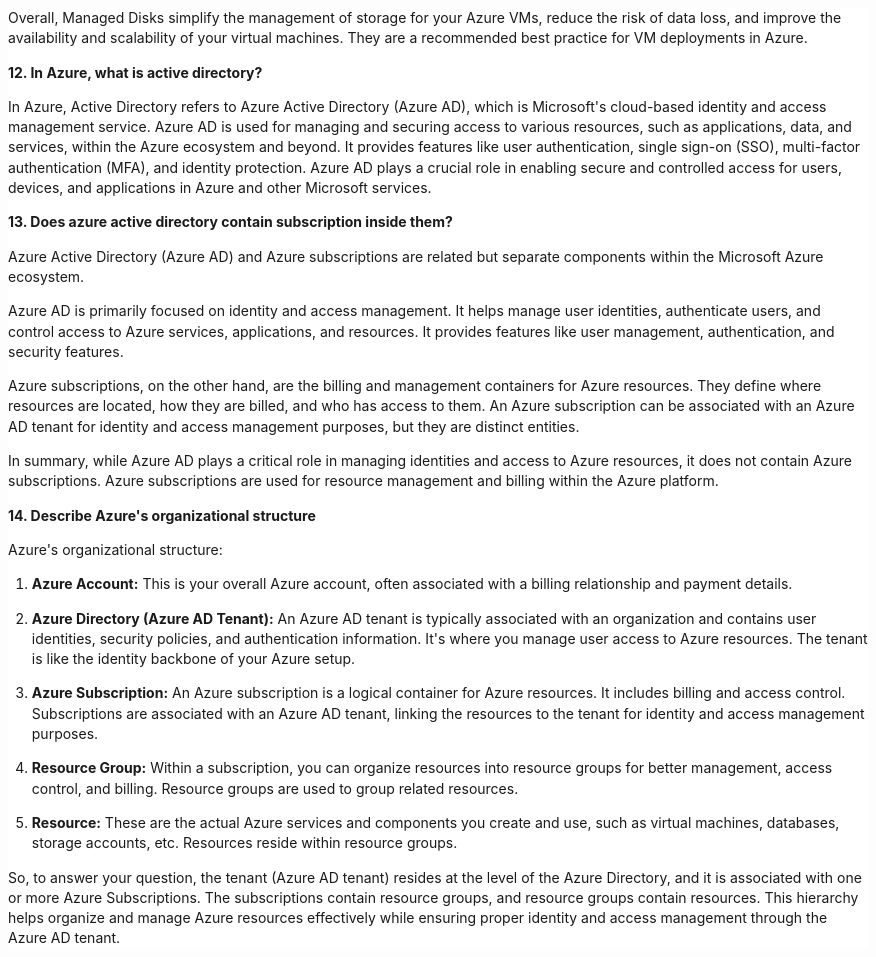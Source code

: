 Overall, Managed Disks simplify the management of storage for your Azure VMs, reduce the risk of data loss, and improve the availability and scalability of your virtual machines. They are a recommended best practice for VM deployments in Azure.

**12. In Azure, what is active directory?**  

In Azure, Active Directory refers to Azure Active Directory (Azure AD), which is Microsoft's cloud-based identity and access management service. Azure AD is used for managing and securing access to various resources, such as applications, data, and services, within the Azure ecosystem and beyond. It provides features like user authentication, single sign-on (SSO), multi-factor authentication (MFA), and identity protection. Azure AD plays a crucial role in enabling secure and controlled access for users, devices, and applications in Azure and other Microsoft services.

**13. Does azure active directory contain subscription inside them?**

Azure Active Directory (Azure AD) and Azure subscriptions are related but separate components within the Microsoft Azure ecosystem.

Azure AD is primarily focused on identity and access management. It helps manage user identities, authenticate users, and control access to Azure services, applications, and resources. It provides features like user management, authentication, and security features.

Azure subscriptions, on the other hand, are the billing and management containers for Azure resources. They define where resources are located, how they are billed, and who has access to them. An Azure subscription can be associated with an Azure AD tenant for identity and access management purposes, but they are distinct entities.

In summary, while Azure AD plays a critical role in managing identities and access to Azure resources, it does not contain Azure subscriptions. Azure subscriptions are used for resource management and billing within the Azure platform.

**14. Describe Azure's organizational structure**

Azure's organizational structure:

1.   **Azure Account:** This is your overall Azure account, often associated with a billing relationship and payment details.

2.  **Azure Directory (Azure AD Tenant):** An Azure AD tenant is typically associated with an organization and contains user identities, security policies, and authentication information. It's where you manage user access to Azure resources. The tenant is like the identity backbone of your Azure setup.

3.  **Azure Subscription:** An Azure subscription is a logical container for Azure resources. It includes billing and access control. Subscriptions are associated with an Azure AD tenant, linking the resources to the tenant for identity and access management purposes.

4.  **Resource Group:** Within a subscription, you can organize resources into resource groups for better management, access control, and billing. Resource groups are used to group related resources.

5.  **Resource:** These are the actual Azure services and components you create and use, such as virtual machines, databases, storage accounts, etc. Resources reside within resource groups.

So, to answer your question, the tenant (Azure AD tenant) resides at the level of the Azure Directory, and it is associated with one or more Azure Subscriptions. The subscriptions contain resource groups, and resource groups contain resources. This hierarchy helps organize and manage Azure resources effectively while ensuring proper identity and access management through the Azure AD tenant.
